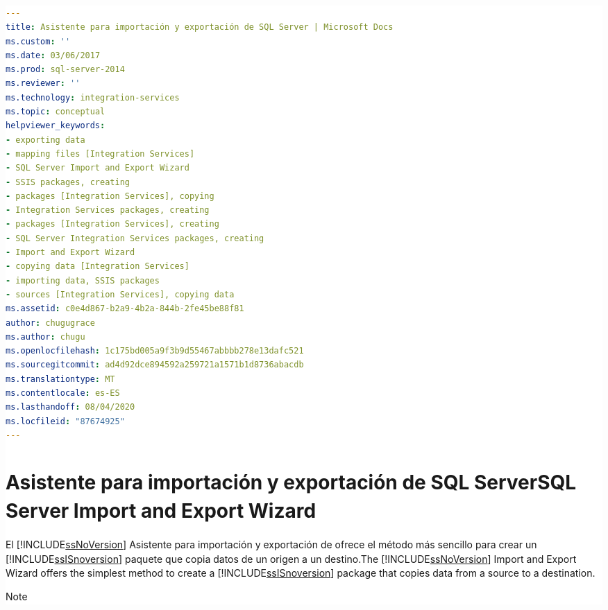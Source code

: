 ```yaml
---
title: Asistente para importación y exportación de SQL Server | Microsoft Docs
ms.custom: ''
ms.date: 03/06/2017
ms.prod: sql-server-2014
ms.reviewer: ''
ms.technology: integration-services
ms.topic: conceptual
helpviewer_keywords:
- exporting data
- mapping files [Integration Services]
- SQL Server Import and Export Wizard
- SSIS packages, creating
- packages [Integration Services], copying
- Integration Services packages, creating
- packages [Integration Services], creating
- SQL Server Integration Services packages, creating
- Import and Export Wizard
- copying data [Integration Services]
- importing data, SSIS packages
- sources [Integration Services], copying data
ms.assetid: c0e4d867-b2a9-4b2a-844b-2fe45be88f81
author: chugugrace
ms.author: chugu
ms.openlocfilehash: 1c175bd005a9f3b9d55467abbbb278e13dafc521
ms.sourcegitcommit: ad4d92dce894592a259721a1571b1d8736abacdb
ms.translationtype: MT
ms.contentlocale: es-ES
ms.lasthandoff: 08/04/2020
ms.locfileid: "87674925"
---
```

# <a name="sql-server-import-and-export-wizard"></a><span data-ttu-id="030cc-102">Asistente para importación y exportación de SQL Server</span><span class="sxs-lookup"><span data-stu-id="030cc-102">SQL Server Import and Export Wizard</span></span>
  <span data-ttu-id="030cc-103">El [!INCLUDE[ssNoVersion](../../includes/ssnoversion-md.md)] Asistente para importación y exportación de ofrece el método más sencillo para crear un [!INCLUDE[ssISnoversion](../../includes/ssisnoversion-md.md)] paquete que copia datos de un origen a un destino.</span><span class="sxs-lookup"><span data-stu-id="030cc-103">The [!INCLUDE[ssNoVersion](../../includes/ssnoversion-md.md)] Import and Export Wizard offers the simplest method to create a [!INCLUDE[ssISnoversion](../../includes/ssisnoversion-md.md)] package that copies data from a source to a destination.</span></span>  
  
> [!NOTE]  